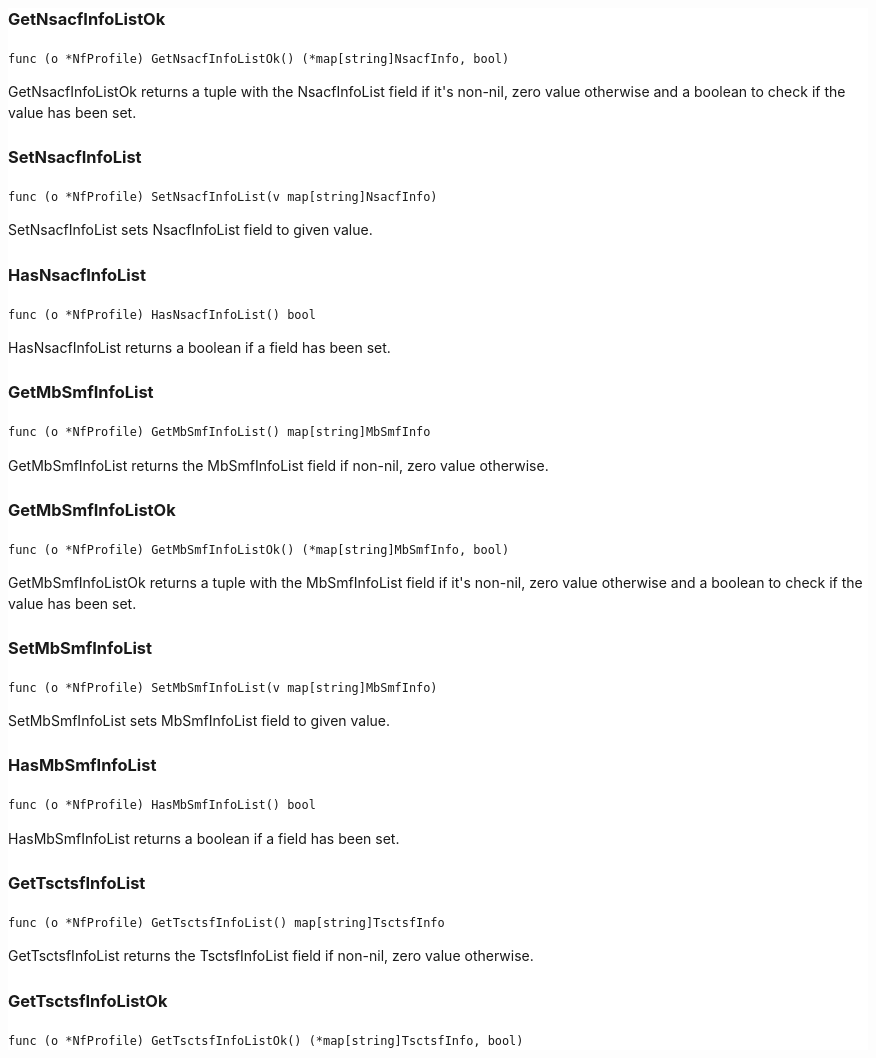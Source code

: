 ### GetNsacfInfoListOk

`func (o *NfProfile) GetNsacfInfoListOk() (*map[string]NsacfInfo, bool)`

GetNsacfInfoListOk returns a tuple with the NsacfInfoList field if it's non-nil, zero value otherwise
and a boolean to check if the value has been set.

### SetNsacfInfoList

`func (o *NfProfile) SetNsacfInfoList(v map[string]NsacfInfo)`

SetNsacfInfoList sets NsacfInfoList field to given value.

### HasNsacfInfoList

`func (o *NfProfile) HasNsacfInfoList() bool`

HasNsacfInfoList returns a boolean if a field has been set.

### GetMbSmfInfoList

`func (o *NfProfile) GetMbSmfInfoList() map[string]MbSmfInfo`

GetMbSmfInfoList returns the MbSmfInfoList field if non-nil, zero value otherwise.

### GetMbSmfInfoListOk

`func (o *NfProfile) GetMbSmfInfoListOk() (*map[string]MbSmfInfo, bool)`

GetMbSmfInfoListOk returns a tuple with the MbSmfInfoList field if it's non-nil, zero value otherwise
and a boolean to check if the value has been set.

### SetMbSmfInfoList

`func (o *NfProfile) SetMbSmfInfoList(v map[string]MbSmfInfo)`

SetMbSmfInfoList sets MbSmfInfoList field to given value.

### HasMbSmfInfoList

`func (o *NfProfile) HasMbSmfInfoList() bool`

HasMbSmfInfoList returns a boolean if a field has been set.

### GetTsctsfInfoList

`func (o *NfProfile) GetTsctsfInfoList() map[string]TsctsfInfo`

GetTsctsfInfoList returns the TsctsfInfoList field if non-nil, zero value otherwise.

### GetTsctsfInfoListOk

`func (o *NfProfile) GetTsctsfInfoListOk() (*map[string]TsctsfInfo, bool)`
